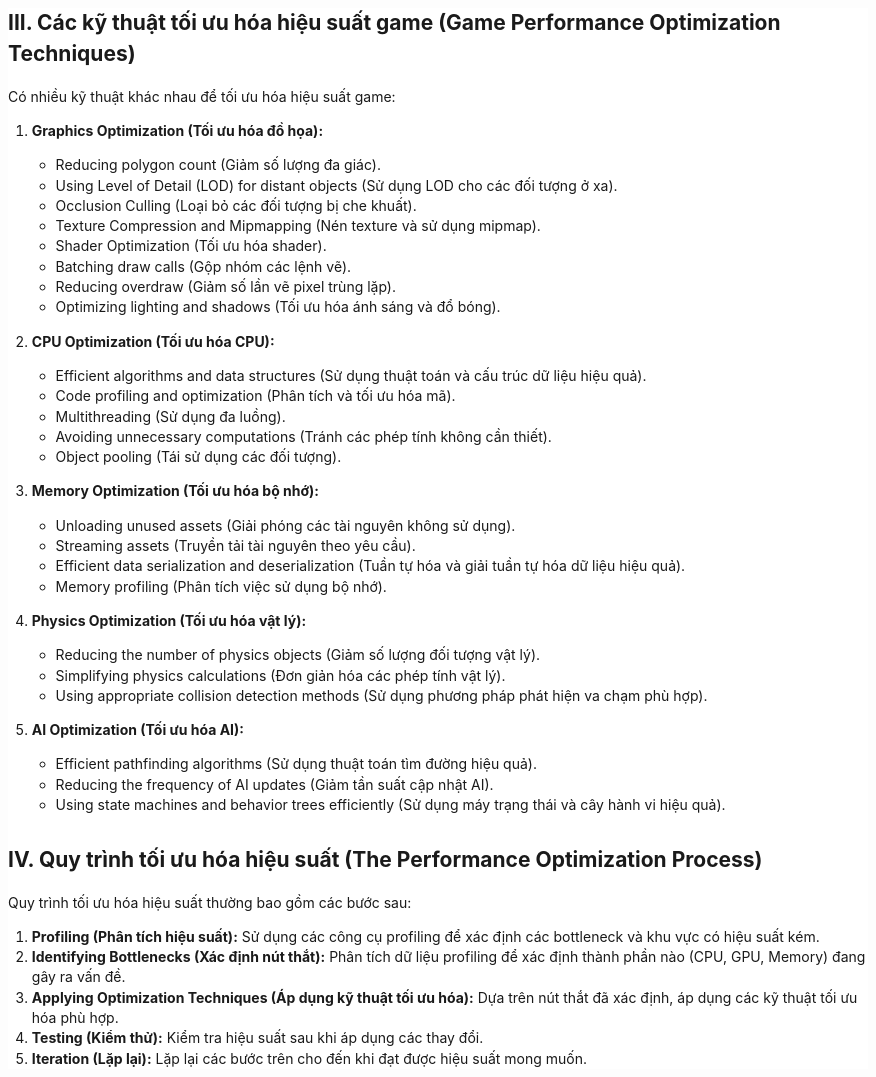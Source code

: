 ## III. Các kỹ thuật tối ưu hóa hiệu suất game (Game Performance Optimization Techniques)

Có nhiều kỹ thuật khác nhau để tối ưu hóa hiệu suất game:

1.  **Graphics Optimization (Tối ưu hóa đồ họa):**
    * Reducing polygon count (Giảm số lượng đa giác).
    * Using Level of Detail (LOD) for distant objects (Sử dụng LOD cho các đối tượng ở xa).
    * Occlusion Culling (Loại bỏ các đối tượng bị che khuất).
    * Texture Compression and Mipmapping (Nén texture và sử dụng mipmap).
    * Shader Optimization (Tối ưu hóa shader).
    * Batching draw calls (Gộp nhóm các lệnh vẽ).
    * Reducing overdraw (Giảm số lần vẽ pixel trùng lặp).
    * Optimizing lighting and shadows (Tối ưu hóa ánh sáng và đổ bóng).

2.  **CPU Optimization (Tối ưu hóa CPU):**
    * Efficient algorithms and data structures (Sử dụng thuật toán và cấu trúc dữ liệu hiệu quả).
    * Code profiling and optimization (Phân tích và tối ưu hóa mã).
    * Multithreading (Sử dụng đa luồng).
    * Avoiding unnecessary computations (Tránh các phép tính không cần thiết).
    * Object pooling (Tái sử dụng các đối tượng).

3.  **Memory Optimization (Tối ưu hóa bộ nhớ):**
    * Unloading unused assets (Giải phóng các tài nguyên không sử dụng).
    * Streaming assets (Truyền tải tài nguyên theo yêu cầu).
    * Efficient data serialization and deserialization (Tuần tự hóa và giải tuần tự hóa dữ liệu hiệu quả).
    * Memory profiling (Phân tích việc sử dụng bộ nhớ).

4.  **Physics Optimization (Tối ưu hóa vật lý):**
    * Reducing the number of physics objects (Giảm số lượng đối tượng vật lý).
    * Simplifying physics calculations (Đơn giản hóa các phép tính vật lý).
    * Using appropriate collision detection methods (Sử dụng phương pháp phát hiện va chạm phù hợp).

5.  **AI Optimization (Tối ưu hóa AI):**
    * Efficient pathfinding algorithms (Sử dụng thuật toán tìm đường hiệu quả).
    * Reducing the frequency of AI updates (Giảm tần suất cập nhật AI).
    * Using state machines and behavior trees efficiently (Sử dụng máy trạng thái và cây hành vi hiệu quả).

## IV. Quy trình tối ưu hóa hiệu suất (The Performance Optimization Process)

Quy trình tối ưu hóa hiệu suất thường bao gồm các bước sau:

1.  **Profiling (Phân tích hiệu suất):** Sử dụng các công cụ profiling để xác định các bottleneck và khu vực có hiệu suất kém.
2.  **Identifying Bottlenecks (Xác định nút thắt):** Phân tích dữ liệu profiling để xác định thành phần nào (CPU, GPU, Memory) đang gây ra vấn đề.
3.  **Applying Optimization Techniques (Áp dụng kỹ thuật tối ưu hóa):** Dựa trên nút thắt đã xác định, áp dụng các kỹ thuật tối ưu hóa phù hợp.
4.  **Testing (Kiểm thử):** Kiểm tra hiệu suất sau khi áp dụng các thay đổi.
5.  **Iteration (Lặp lại):** Lặp lại các bước trên cho đến khi đạt được hiệu suất mong muốn.
